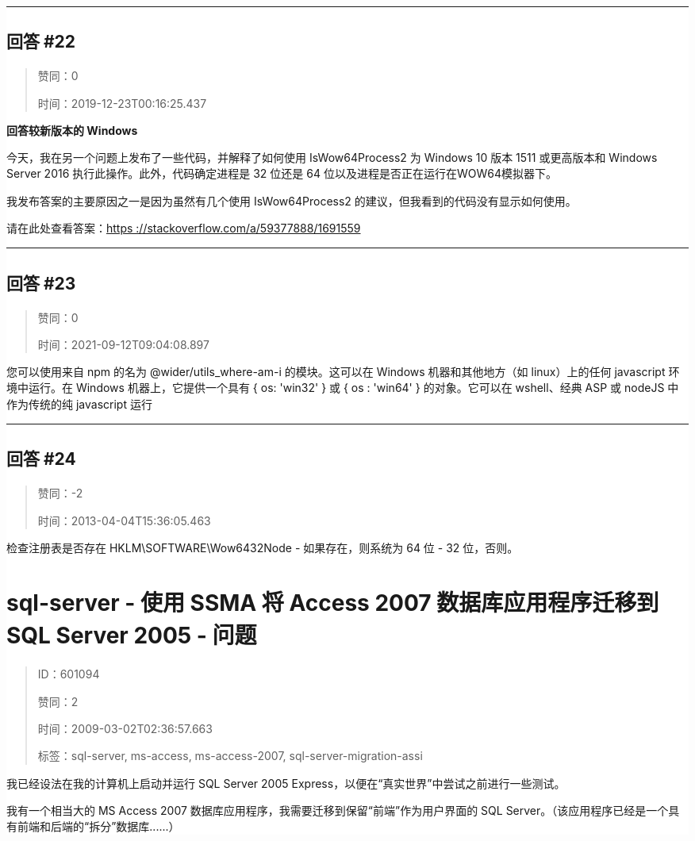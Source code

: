 * * *

## 回答 #22

> 赞同：0
> 
> 时间：2019-12-23T00:16:25.437

**回答较新版本的 Windows**

今天，我在另一个问题上发布了一些代码，并解释了如何使用 IsWow64Process2 为 Windows 10 版本 1511 或更高版本和 Windows Server 2016 执行此操作。此外，代码确定进程是 32 位还是 64 位以及进程是否正在运行在WOW64模拟器下。

我发布答案的主要原因之一是因为虽然有几个使用 IsWow64Process2 的建议，但我看到的代码没有显示如何使用。

请在此处查看答案：[https ://stackoverflow.com/a/59377888/1691559](https://stackoverflow.com/a/59377888/1691559)

* * *

## 回答 #23

> 赞同：0
> 
> 时间：2021-09-12T09:04:08.897

您可以使用来自 npm 的名为 @wider/utils_where-am-i 的模块。这可以在 Windows 机器和其他地方（如 linux）上的任何 javascript 环境中运行。在 Windows 机器上，它提供一个具有 { os: 'win32' } 或 { os : 'win64' } 的对象。它可以在 wshell、经典 ASP 或 nodeJS 中作为传统的纯 javascript 运行

* * *

## 回答 #24

> 赞同：-2
> 
> 时间：2013-04-04T15:36:05.463

检查注册表是否存在 HKLM\SOFTWARE\Wow6432Node - 如果存在，则系统为 64 位 - 32 位，否则。

# sql-server - 使用 SSMA 将 Access 2007 数据库应用程序迁移到 SQL Server 2005 - 问题

> ID：601094
> 
> 赞同：2
> 
> 时间：2009-03-02T02:36:57.663
> 
> 标签：sql-server, ms-access, ms-access-2007, sql-server-migration-assi

我已经设法在我的计算机上启动并运行 SQL Server 2005 Express，以便在“真实世界”中尝试之前进行一些测试。

我有一个相当大的 MS Access 2007 数据库应用程序，我需要迁移到保留“前端”作为用户界面的 SQL Server。（该应用程序已经是一个具有前端和后端的“拆分”数据库......）
